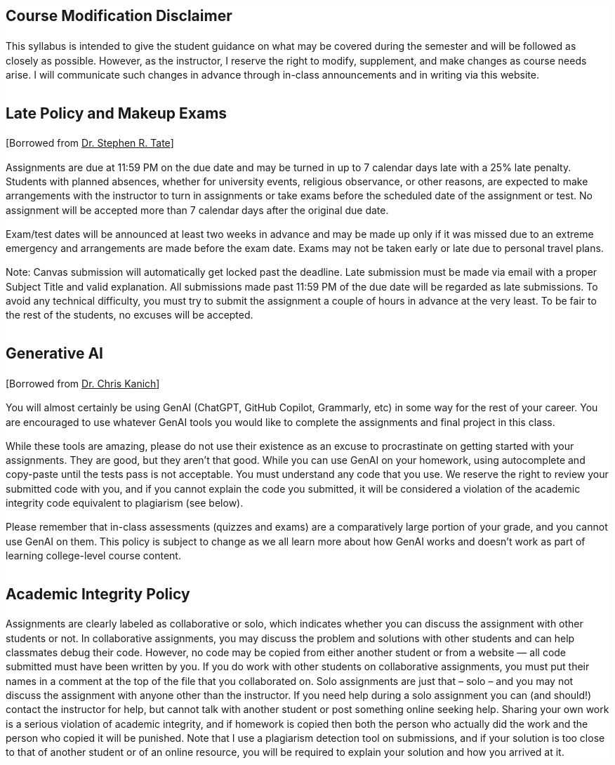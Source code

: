 
 

## Course Modification Disclaimer 

This syllabus is intended to give the student guidance on what may be covered during the semester and will be followed as closely as possible. However, as the instructor, I reserve the right to modify, supplement, and make changes as course needs arise. I will communicate such changes in advance through in-class announcements and in writing via this website.

## Late Policy and Makeup Exams

[Borrowed from <a href = "https://www.uncg.edu/employees/stephen-tate/">Dr. Stephen R. Tate</a>]

Assignments are due at 11:59 PM on the due date and may be turned in up to 7 calendar days late with a 25% late penalty. Students with planned absences, whether for university events, religious observance, or other reasons, are expected to make arrangements with the instructor to turn in assignments or take exams before the scheduled date of the assignment or test. No assignment will be accepted more than 7 calendar days after the original due date.

Exam/test dates will be announced at least two weeks in advance and may be made up only if it was missed due to an extreme emergency and arrangements are made before the exam date. Exams may not be taken early or late due to personal travel plans.

Note: Canvas submission will automatically get locked past the deadline. Late submission must be made via email with a proper Subject Title and valid explanation. All submissions made past 11:59 PM of the due date will be regarded as late submissions. To avoid any technical difficulty, you must try to submit the assignment a couple of hours in advance at the very least. To be fair to the rest of the students, no excuses will be accepted.

## Generative AI

[Borrowed from <a href = "https://www.cs.uic.edu/~ckanich/">Dr. Chris Kanich</a>]

You will almost certainly be using GenAI (ChatGPT, GitHub Copilot, Grammarly, etc) in some way for the rest of your career. You are encouraged to use whatever GenAI tools you would like to complete the assignments and final project in this class.

While these tools are amazing, please do not use their existence as an excuse to procrastinate on getting started with your assignments. They are good, but they aren’t that good.
While you can use GenAI on your homework, using autocomplete and copy-paste until the tests pass is not acceptable. You must understand any code that you use. We reserve the right to review your submitted code with you, and if you cannot explain the code you submitted, it will be considered a violation of the academic integrity code equivalent to plagiarism (see below).

Please remember that in-class assessments (quizzes and exams) are a comparatively large portion of your grade, and you cannot use GenAI on them. This policy is subject to change as we all learn more about how GenAI works and doesn’t work as part of learning college-level course content.

## Academic Integrity Policy

Assignments are clearly labeled as collaborative or solo, which indicates whether you can discuss the assignment with other students or not. In collaborative assignments, you may discuss the problem and solutions with other students and can help classmates debug their code. However, no code may be copied from either another student or from a website — all code submitted must have been written by you. If you do work with other students on collaborative assignments, you must put their names in a comment at the top of the file that you collaborated on. Solo assignments are just that – solo – and you may not discuss the assignment with anyone other than the instructor. If you need help during a solo assignment you can (and should!) contact the instructor for help, but cannot talk with another student or post something online seeking help. Sharing your own work is a serious violation of academic integrity, and if homework is copied then both the person who actually did the work and the person who copied it will be punished. Note that I use a plagiarism detection tool on submissions, and if your solution is too close to that of another student or of an online resource, you will be required to explain your solution and how you arrived at it.
